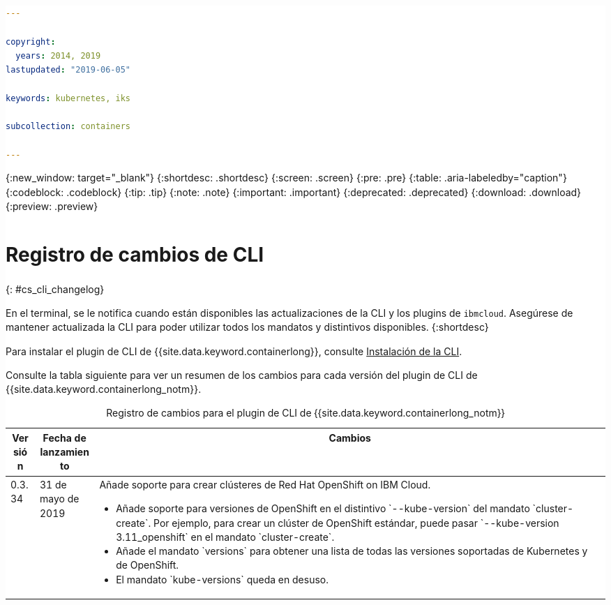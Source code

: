 ```yaml
---

copyright:
  years: 2014, 2019
lastupdated: "2019-06-05"

keywords: kubernetes, iks

subcollection: containers

---
```


{:new_window: target="_blank"}
{:shortdesc: .shortdesc}
{:screen: .screen}
{:pre: .pre}
{:table: .aria-labeledby="caption"}
{:codeblock: .codeblock}
{:tip: .tip}
{:note: .note}
{:important: .important}
{:deprecated: .deprecated}
{:download: .download}
{:preview: .preview}


# Registro de cambios de CLI
{: #cs_cli_changelog}

En el terminal, se le notifica cuando están disponibles las actualizaciones de la CLI y los plugins de `ibmcloud`. Asegúrese de mantener actualizada la CLI para poder utilizar todos los mandatos y distintivos disponibles.
{:shortdesc}

Para instalar el plugin de CLI de {{site.data.keyword.containerlong}}, consulte [Instalación de la CLI](/docs/containers?topic=containers-cs_cli_install#cs_cli_install_steps).

Consulte la tabla siguiente para ver un resumen de los cambios para cada versión del plugin de CLI de {{site.data.keyword.containerlong_notm}}.

<table summary="Visión general de los cambios de versión del plugin de CLI de {{site.data.keyword.containerlong_notm}} ">
<caption>Registro de cambios para el plugin de CLI de {{site.data.keyword.containerlong_notm}}</caption>
<thead>
<tr>
<th>Versión</th>
<th>Fecha de lanzamiento</th>
<th>Cambios</th>
</tr>
</thead>
<tbody>
<tr>
<td>0.3.34</td>
<td>31 de mayo de 2019</td>
<td>Añade soporte para crear clústeres de Red Hat OpenShift on IBM Cloud.<ul>
<li>Añade soporte para versiones de OpenShift en el distintivo `--kube-version` del mandato `cluster-create`. Por ejemplo, para crear un clúster de OpenShift estándar, puede pasar `--kube-version 3.11_openshift` en el mandato `cluster-create`.</li>
<li>Añade el mandato `versions` para obtener una lista de todas las versiones soportadas de Kubernetes y de OpenShift.</li>
<li>El mandato `kube-versions` queda en desuso.</li>
</ul></td>